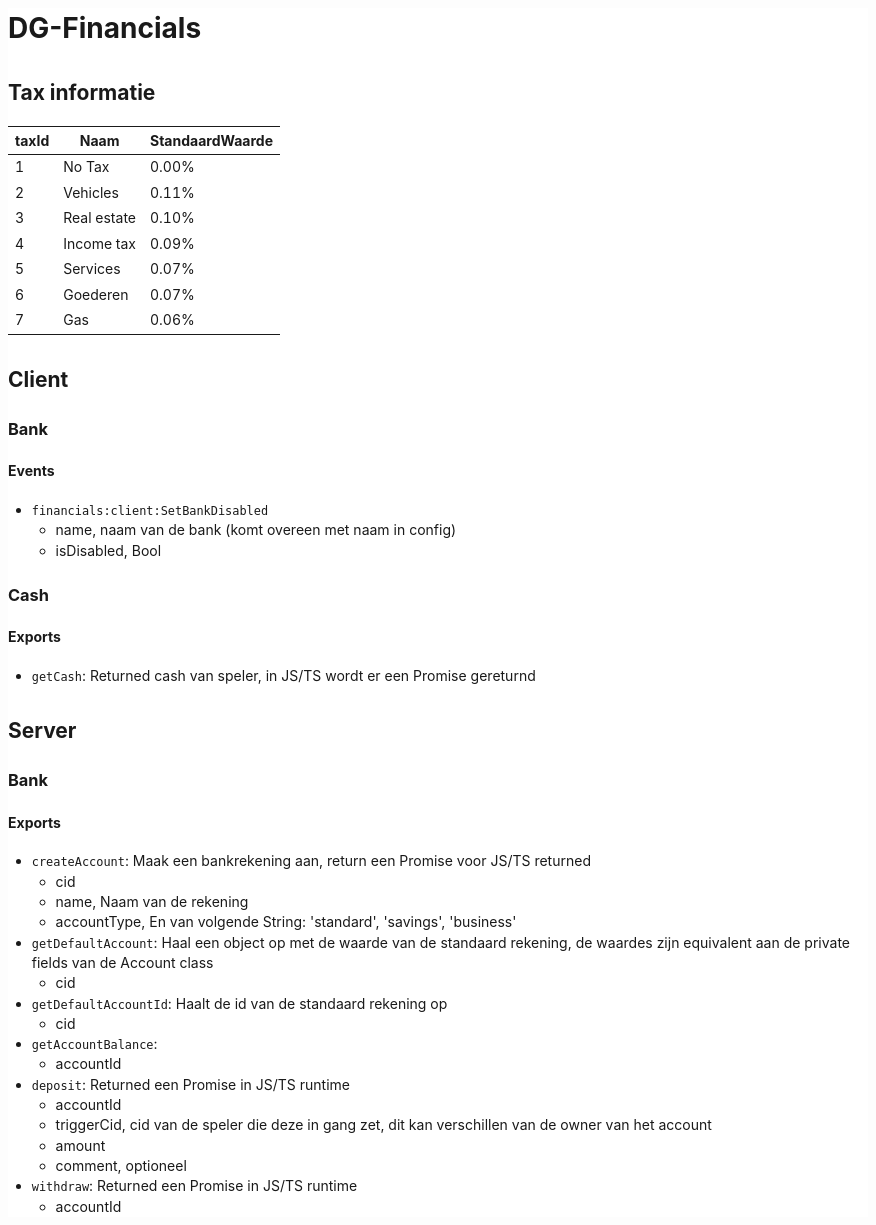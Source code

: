 # DG-Financials

## Tax informatie

| taxId | Naam        | StandaardWaarde |
|-------|-------------|----------|
| 1     | No Tax      | 0.00%    |
| 2     | Vehicles    | 0.11%    |
| 3     | Real estate | 0.10%    |
| 4     | Income tax  | 0.09%    |
| 5     | Services    | 0.07%    |
| 6     | Goederen    | 0.07%    |
| 7     | Gas         | 0.06%    |

## Client

### Bank

#### Events

- `financials:client:SetBankDisabled`
  - name, naam van de bank (komt overeen met naam in config)
  - isDisabled, Bool

### Cash

#### Exports

- `getCash`: Returned cash van speler, in JS/TS wordt er een Promise gereturnd

## Server

### Bank

#### Exports

- `createAccount`: Maak een bankrekening aan, return een Promise voor JS/TS returned
  - cid
  - name, Naam van de rekening
  - accountType, En van volgende String: 'standard', 'savings', 'business'
- `getDefaultAccount`: Haal een object op met de waarde van de standaard rekening, de waardes zijn equivalent aan de
  private fields van de Account class
  - cid
- `getDefaultAccountId`: Haalt de id van de standaard rekening op
  - cid
- `getAccountBalance`:
  - accountId
- `deposit`: Returned een Promise in JS/TS runtime
  - accountId
  - triggerCid, cid van de speler die deze in gang zet, dit kan verschillen van de owner van het account
  - amount
  - comment, optioneel
- `withdraw`: Returned een Promise in JS/TS runtime
  - accountId